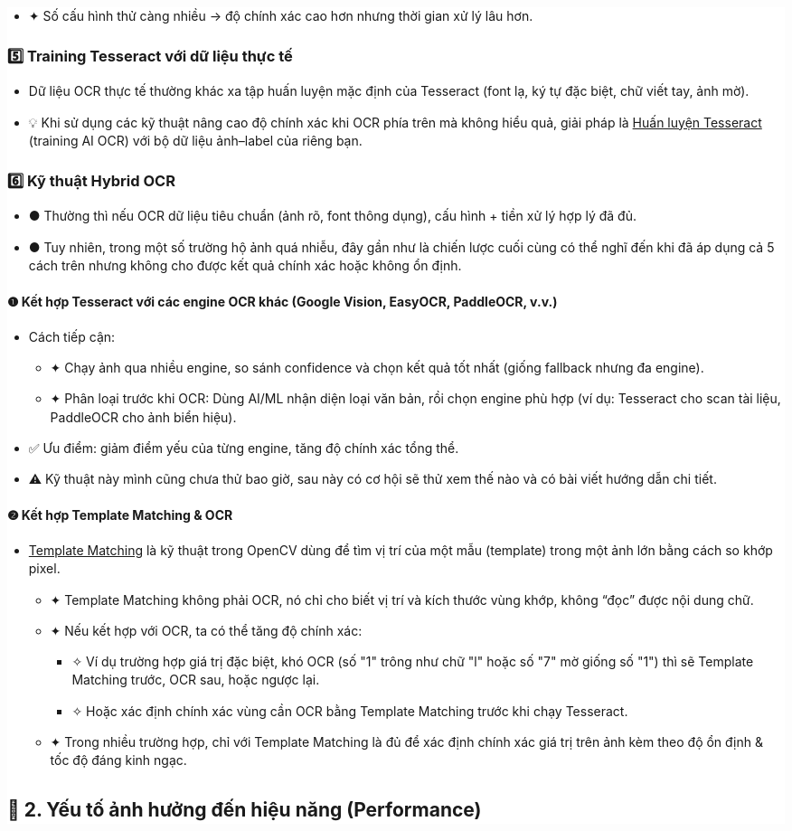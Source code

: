 - ✦ Số cấu hình thử càng nhiều → độ chính xác cao hơn nhưng thời gian xử lý lâu hơn.

### 5️⃣ Training Tesseract với dữ liệu thực tế

- Dữ liệu OCR thực tế thường khác xa tập huấn luyện mặc định của Tesseract (font lạ, ký tự đặc biệt, chữ viết tay, ảnh mờ).

- 💡 Khi sử dụng các kỹ thuật nâng cao độ chính xác khi OCR phía trên mà không hiểu quả, giải pháp là [Huấn luyện Tesseract](https://sy-duc.github.io/vuepress-blog/blog-posts/ai/ocr-training-tesseract.html) (training AI OCR) với bộ dữ liệu ảnh–label của riêng bạn.

### 6️⃣ Kỹ thuật Hybrid OCR

- ● Thường thì nếu OCR dữ liệu tiêu chuẩn (ảnh rõ, font thông dụng), cấu hình + tiền xử lý hợp lý đã đủ.

- ● Tuy nhiên, trong một số trường hộ ảnh quá nhiễu, đây gần như là chiến lược cuối cùng có thể nghĩ đến khi đã áp dụng cả 5 cách trên nhưng không cho được kết quả chính xác hoặc không ổn định.

#### ❶ Kết hợp Tesseract với các engine OCR khác (Google Vision, EasyOCR, PaddleOCR, v.v.)

- Cách tiếp cận:

  - ✦ Chạy ảnh qua nhiều engine, so sánh confidence và chọn kết quả tốt nhất (giống fallback nhưng đa engine).

  - ✦ Phân loại trước khi OCR: Dùng AI/ML nhận diện loại văn bản, rồi chọn engine phù hợp (ví dụ: Tesseract cho scan tài liệu, PaddleOCR cho ảnh biển hiệu).

- ✅ Ưu điểm: giảm điểm yếu của từng engine, tăng độ chính xác tổng thể.

- ⚠️ Kỹ thuật này mình cũng chưa thử bao giờ, sau này có cơ hội sẽ thử xem thế nào và có bài viết hướng dẫn chi tiết.

#### ❷ Kết hợp Template Matching & OCR

- [Template Matching](https://sy-duc.github.io/vuepress-blog/blog-posts/ai/ocr-template-matching.html) là kỹ thuật trong OpenCV dùng để tìm vị trí của một mẫu (template) trong một ảnh lớn bằng cách so khớp pixel.

  - ✦ Template Matching không phải OCR, nó chỉ cho biết vị trí và kích thước vùng khớp, không “đọc” được nội dung chữ.

  - ✦ Nếu kết hợp với OCR, ta có thể tăng độ chính xác:

    - ✧ Ví dụ trường hợp giá trị đặc biệt, khó OCR (số "1" trông như chữ "l" hoặc số "7" mờ giống số "1") thì sẽ Template Matching trước, OCR sau, hoặc ngược lại.

    - ✧ Hoặc xác định chính xác vùng cần OCR bằng Template Matching trước khi chạy Tesseract.

  - ✦ Trong nhiều trường hợp, chỉ với Template Matching là đủ để xác định chính xác giá trị trên ảnh kèm theo độ ổn định & tốc độ đáng kinh ngạc.

<a name="2"></a>

## 📌 2. Yếu tố ảnh hưởng đến hiệu năng (Performance)
